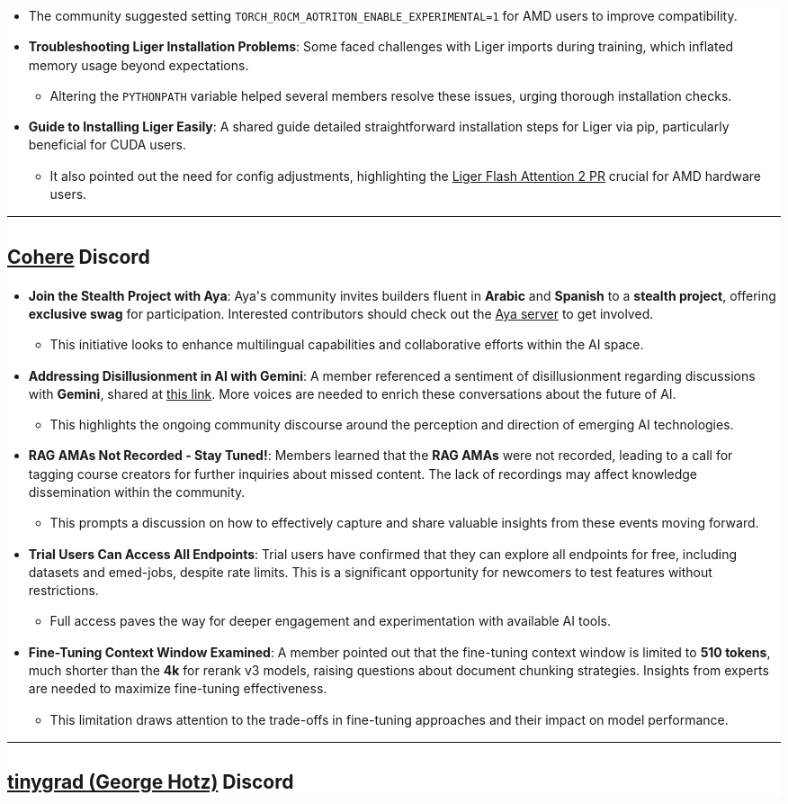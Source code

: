   - The community suggested setting `TORCH_ROCM_AOTRITON_ENABLE_EXPERIMENTAL=1` for AMD users to improve compatibility.
- **Troubleshooting Liger Installation Problems**: Some faced challenges with Liger imports during training, which inflated memory usage beyond expectations.
  
  - Altering the `PYTHONPATH` variable helped several members resolve these issues, urging thorough installation checks.
- **Guide to Installing Liger Easily**: A shared guide detailed straightforward installation steps for Liger via pip, particularly beneficial for CUDA users.
  
  - It also pointed out the need for config adjustments, highlighting the [Liger Flash Attention 2 PR](https://github.com/linkedin/Liger-Kernel/pull/275) crucial for AMD hardware users.

 

---

## [Cohere](https://discord.com/channels/954421988141711382) Discord

- **Join the Stealth Project with Aya**: Aya's community invites builders fluent in **Arabic** and **Spanish** to a **stealth project**, offering **exclusive swag** for participation. Interested contributors should check out the [Aya server](https://discord.gg/YPNcfVJT) to get involved.
  
  - This initiative looks to enhance multilingual capabilities and collaborative efforts within the AI space.
- **Addressing Disillusionment in AI with Gemini**: A member referenced a sentiment of disillusionment regarding discussions with **Gemini**, shared at [this link](https://g.co/gemini/share/741e412955d9). More voices are needed to enrich these conversations about the future of AI.
  
  - This highlights the ongoing community discourse around the perception and direction of emerging AI technologies.
- **RAG AMAs Not Recorded - Stay Tuned!**: Members learned that the **RAG AMAs** were not recorded, leading to a call for tagging course creators for further inquiries about missed content. The lack of recordings may affect knowledge dissemination within the community.
  
  - This prompts a discussion on how to effectively capture and share valuable insights from these events moving forward.
- **Trial Users Can Access All Endpoints**: Trial users have confirmed that they can explore all endpoints for free, including datasets and emed-jobs, despite rate limits. This is a significant opportunity for newcomers to test features without restrictions.
  
  - Full access paves the way for deeper engagement and experimentation with available AI tools.
- **Fine-Tuning Context Window Examined**: A member pointed out that the fine-tuning context window is limited to **510 tokens**, much shorter than the **4k** for rerank v3 models, raising questions about document chunking strategies. Insights from experts are needed to maximize fine-tuning effectiveness.
  
  - This limitation draws attention to the trade-offs in fine-tuning approaches and their impact on model performance.

 

---

## [tinygrad (George Hotz)](https://discord.com/channels/1068976834382925865) Discord
